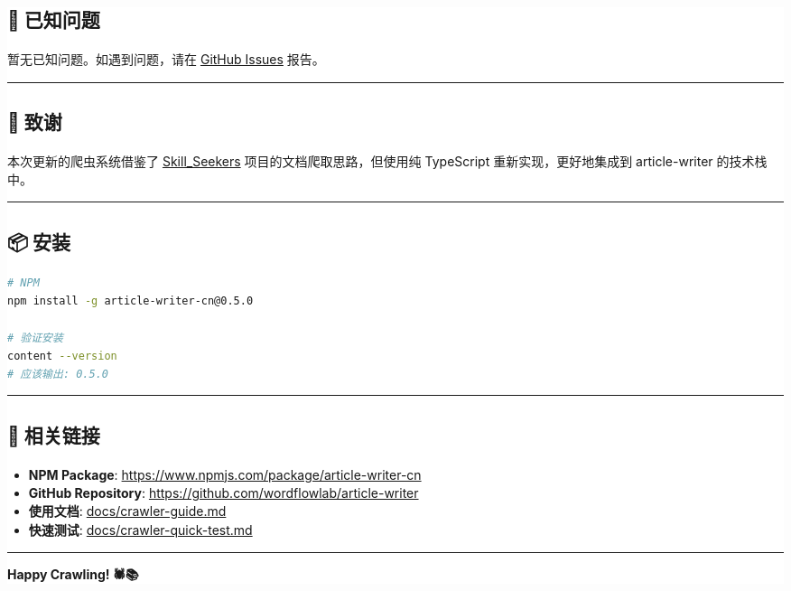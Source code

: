 
## 🐛 已知问题

暂无已知问题。如遇到问题，请在 [GitHub Issues](https://github.com/wordflowlab/article-writer/issues) 报告。

---

## 🙏 致谢

本次更新的爬虫系统借鉴了 [Skill_Seekers](https://github.com/yusufkaraaslan/Skill_Seekers) 项目的文档爬取思路，但使用纯 TypeScript 重新实现，更好地集成到 article-writer 的技术栈中。

---

## 📦 安装

```bash
# NPM
npm install -g article-writer-cn@0.5.0

# 验证安装
content --version
# 应该输出: 0.5.0
```

---

## 🔗 相关链接

- **NPM Package**: https://www.npmjs.com/package/article-writer-cn
- **GitHub Repository**: https://github.com/wordflowlab/article-writer
- **使用文档**: [docs/crawler-guide.md](docs/crawler-guide.md)
- **快速测试**: [docs/crawler-quick-test.md](docs/crawler-quick-test.md)

---

**Happy Crawling! 🕷️📚**

